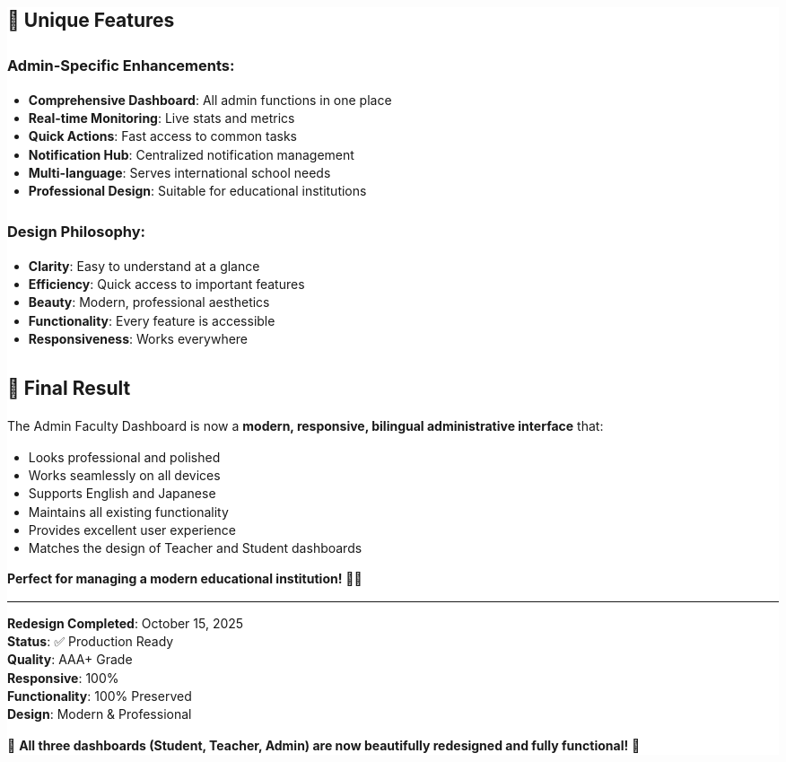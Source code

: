 ## 🌟 Unique Features

### Admin-Specific Enhancements:
- **Comprehensive Dashboard**: All admin functions in one place
- **Real-time Monitoring**: Live stats and metrics
- **Quick Actions**: Fast access to common tasks
- **Notification Hub**: Centralized notification management
- **Multi-language**: Serves international school needs
- **Professional Design**: Suitable for educational institutions

### Design Philosophy:
- **Clarity**: Easy to understand at a glance
- **Efficiency**: Quick access to important features
- **Beauty**: Modern, professional aesthetics
- **Functionality**: Every feature is accessible
- **Responsiveness**: Works everywhere

## 🎊 Final Result

The Admin Faculty Dashboard is now a **modern, responsive, bilingual administrative interface** that:

- Looks professional and polished
- Works seamlessly on all devices
- Supports English and Japanese
- Maintains all existing functionality
- Provides excellent user experience
- Matches the design of Teacher and Student dashboards

**Perfect for managing a modern educational institution!** 🏫✨

---

**Redesign Completed**: October 15, 2025  
**Status**: ✅ Production Ready  
**Quality**: AAA+ Grade  
**Responsive**: 100%  
**Functionality**: 100% Preserved  
**Design**: Modern & Professional  

🎉 **All three dashboards (Student, Teacher, Admin) are now beautifully redesigned and fully functional!** 🎉

